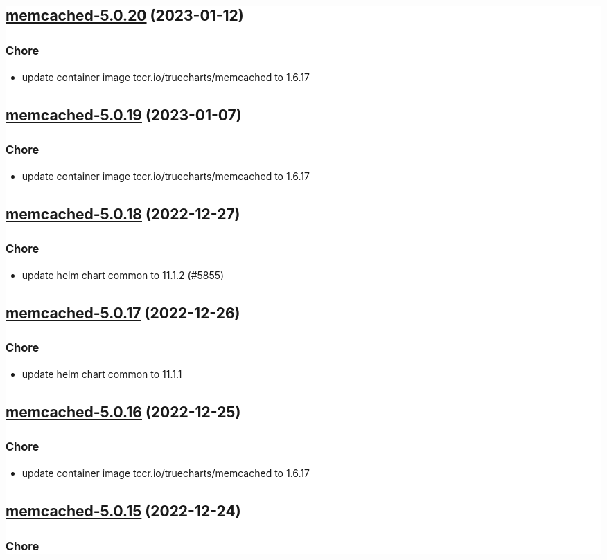 

## [memcached-5.0.20](https://github.com/truecharts/charts/compare/memcached-5.0.19...memcached-5.0.20) (2023-01-12)

### Chore

- update container image tccr.io/truecharts/memcached to 1.6.17
  
  


## [memcached-5.0.19](https://github.com/truecharts/charts/compare/memcached-5.0.18...memcached-5.0.19) (2023-01-07)

### Chore

- update container image tccr.io/truecharts/memcached to 1.6.17
  
  


## [memcached-5.0.18](https://github.com/truecharts/charts/compare/memcached-5.0.17...memcached-5.0.18) (2022-12-27)

### Chore

- update helm chart common to 11.1.2 ([#5855](https://github.com/truecharts/charts/issues/5855))
  
  


## [memcached-5.0.17](https://github.com/truecharts/charts/compare/memcached-5.0.16...memcached-5.0.17) (2022-12-26)

### Chore

- update helm chart common to 11.1.1
  
  


## [memcached-5.0.16](https://github.com/truecharts/charts/compare/memcached-5.0.15...memcached-5.0.16) (2022-12-25)

### Chore

- update container image tccr.io/truecharts/memcached to 1.6.17
  
  


## [memcached-5.0.15](https://github.com/truecharts/charts/compare/memcached-5.0.14...memcached-5.0.15) (2022-12-24)

### Chore
